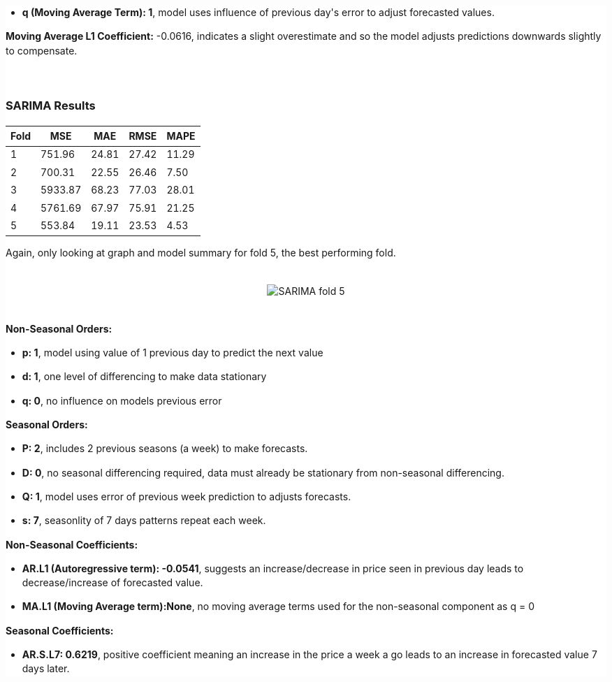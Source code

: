 - **q (Moving Average Term): 1**, model uses influence of previous day's error to adjust forecasted values.

**Moving Average L1 Coefficient:** -0.0616, indicates a slight overestimate and so the model adjusts predictions downwards slightly to compensate.

<br>

### SARIMA Results

| Fold | MSE         | MAE        | RMSE       | MAPE      |
|------|-------------|------------|------------|-----------|
| 1    | 751.96      | 24.81      | 27.42      | 11.29     |
| 2    | 700.31      | 22.55      | 26.46      | 7.50      |
| 3    | 5933.87     | 68.23      | 77.03      | 28.01     |
| 4    | 5761.69     | 67.97      | 75.91      | 21.25     |
| 5    | 553.84      | 19.11      | 23.53      | 4.53      |

Again, only looking at graph and model summary for fold 5, the best performing fold.

<div style="text-align: center;">
  <img src="{{ site.baseurl }}/assets/timeseries/SARIMA_F5.png" alt="SARIMA fold 5" style="max-width: 100%; height: auto; margin: 20px 0;">
</div>

**Non-Seasonal Orders:**

- **p: 1**, model using value of 1 previous day to predict the next value
  
- **d: 1**, one level of differencing to make data stationary
  
- **q: 0**, no influence on models previous error

**Seasonal Orders:**

- **P: 2**, includes 2 previous seasons (a week) to make forecasts.

- **D: 0**, no seasonal differencing required, data must already be stationary from non-seasonal differencing.
  
- **Q: 1**, model uses error of previous week prediction to adjusts forecasts.
  
- **s: 7**, seasonlity of 7 days patterns repeat each week.

**Non-Seasonal Coefficients:** 

- **AR.L1 (Autoregressive term): -0.0541**, suggests an increase/decrease in price seen in previous day leads to decrease/increase of forecasted value.

- **MA.L1 (Moving Average term):None**, no moving average terms used for the non-seasonal component as q = 0

**Seasonal Coefficients:** 

- **AR.S.L7: 0.6219**, positive coefficient meaning an increase in the price a week a go leads to an increase in forecasted value 7 days later.
  